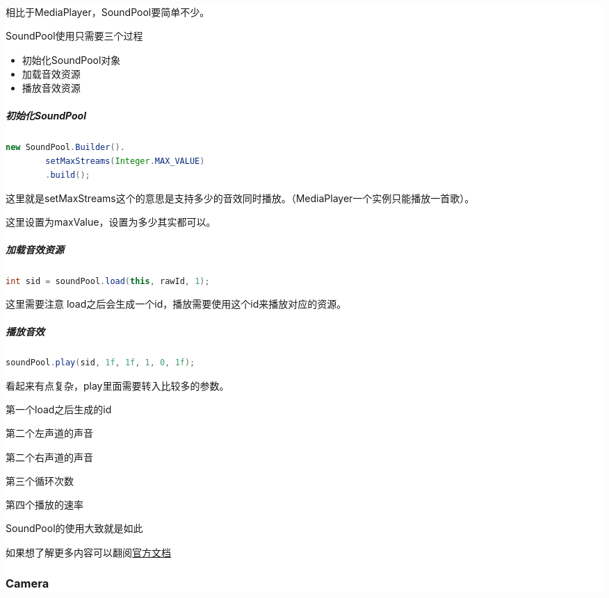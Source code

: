 相比于MediaPlayer，SoundPool要简单不少。

SoundPool使用只需要三个过程

- 初始化SoundPool对象
- 加载音效资源
- 播放音效资源



##### 初始化SoundPool

```java
new SoundPool.Builder().
        setMaxStreams(Integer.MAX_VALUE)
        .build();
```

这里就是setMaxStreams这个的意思是支持多少的音效同时播放。（MediaPlayer一个实例只能播放一首歌）。

这里设置为maxValue，设置为多少其实都可以。



##### 加载音效资源

```java
int sid = soundPool.load(this, rawId, 1);
```

这里需要注意 load之后会生成一个id，播放需要使用这个id来播放对应的资源。





##### 播放音效

```java
soundPool.play(sid, 1f, 1f, 1, 0, 1f);
```

看起来有点复杂，play里面需要转入比较多的参数。

第一个load之后生成的id

第二个左声道的声音

第二个右声道的声音

第三个循环次数

第四个播放的速率



SoundPool的使用大致就是如此



如果想了解更多内容可以翻阅[官方文档](https://developer.android.google.cn/reference/kotlin/android/media/SoundPool?hl=en)



### Camera
